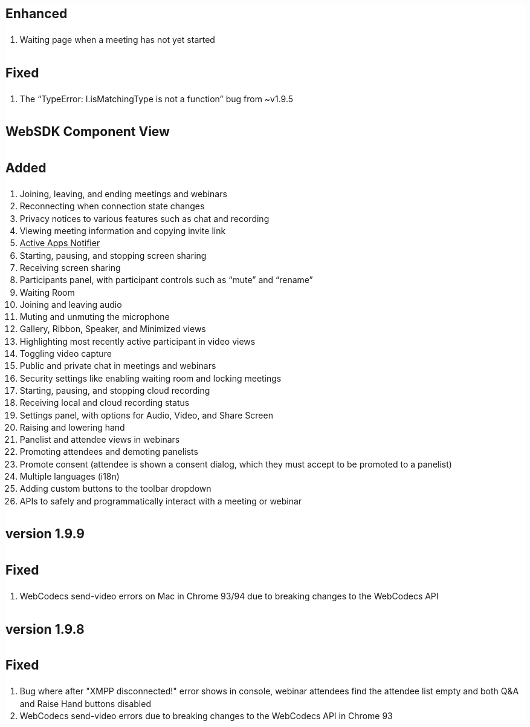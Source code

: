 ## Enhanced
1. Waiting page when a meeting has not yet started

## Fixed
1. The “TypeError: I.isMatchingType is not a function” bug from ~v1.9.5

## WebSDK Component View
## Added
1. Joining, leaving, and ending meetings and webinars
2. Reconnecting when connection state changes
3. Privacy notices to various features such as chat and recording
4. Viewing meeting information and copying invite link
5. [Active Apps Notifier](https://support.zoom.us/hc/articles/360060577291)
6. Starting, pausing, and stopping screen sharing
7. Receiving screen sharing
8. Participants panel, with participant controls such as “mute” and “rename”
9. Waiting Room
10. Joining and leaving audio
11. Muting and unmuting the microphone
12. Gallery, Ribbon, Speaker, and Minimized views
13. Highlighting most recently active participant in video views
14. Toggling video capture
15. Public and private chat in meetings and webinars
16. Security settings like enabling waiting room and locking meetings
17. Starting, pausing, and stopping cloud recording
18. Receiving local and cloud recording status
19. Settings panel, with options for Audio, Video, and Share Screen
20. Raising and lowering hand
21. Panelist and attendee views in webinars
22. Promoting attendees and demoting panelists
23. Promote consent (attendee is shown a consent dialog, which they must accept to be promoted to a panelist)
24. Multiple languages (i18n)
25. Adding custom buttons to the toolbar dropdown
26. APIs to safely and programmatically interact with a meeting or webinar


## version 1.9.9
## Fixed
1. WebCodecs send-video errors on Mac in Chrome 93/94 due to breaking changes to the WebCodecs API


## version 1.9.8
## Fixed
1. Bug where after "XMPP disconnected!" error shows in console, webinar attendees find the attendee list empty and both Q&A and Raise Hand buttons disabled  
2. WebCodecs send-video errors due to breaking changes to the WebCodecs API in Chrome 93
